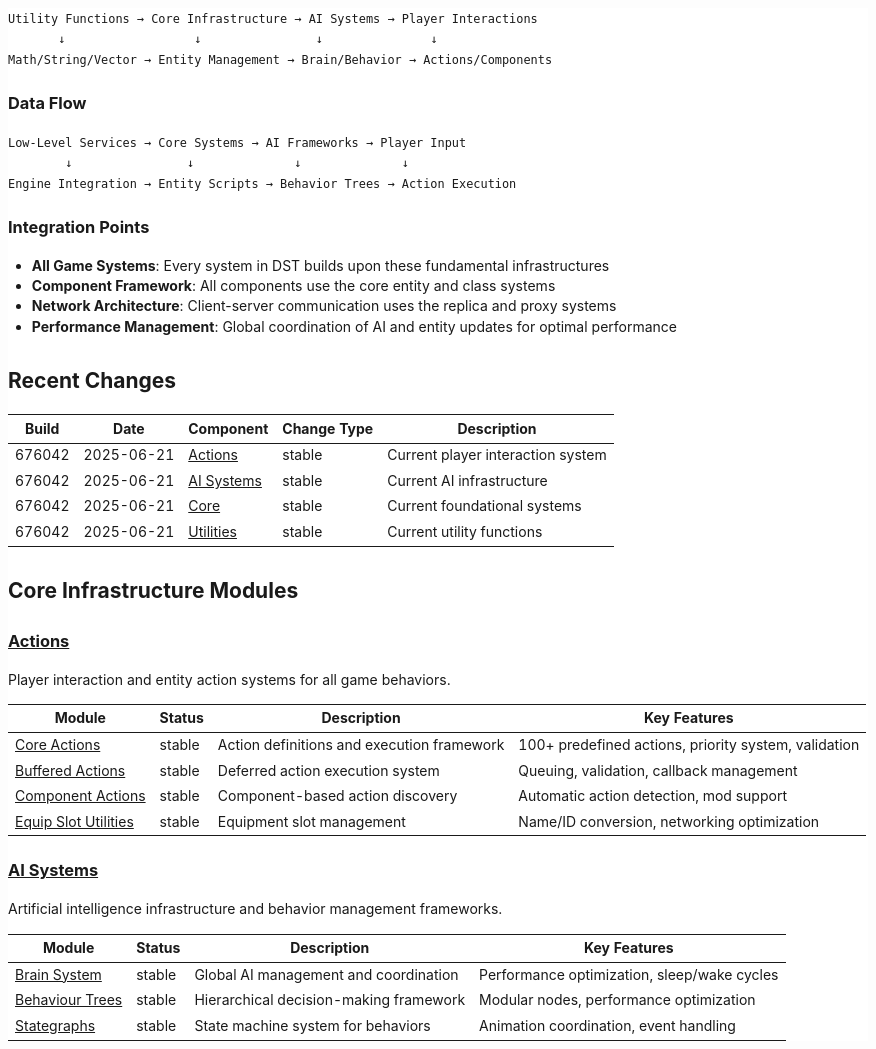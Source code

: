 ```
Utility Functions → Core Infrastructure → AI Systems → Player Interactions
       ↓                  ↓                ↓               ↓
Math/String/Vector → Entity Management → Brain/Behavior → Actions/Components
```

### Data Flow
```
Low-Level Services → Core Systems → AI Frameworks → Player Input
        ↓                ↓              ↓              ↓
Engine Integration → Entity Scripts → Behavior Trees → Action Execution
```

### Integration Points
- **All Game Systems**: Every system in DST builds upon these fundamental infrastructures
- **Component Framework**: All components use the core entity and class systems
- **Network Architecture**: Client-server communication uses the replica and proxy systems
- **Performance Management**: Global coordination of AI and entity updates for optimal performance

## Recent Changes

| Build | Date | Component | Change Type | Description |
|----|---|-----|----|----|
| 676042 | 2025-06-21 | [Actions](./actions/index.md) | stable | Current player interaction system |
| 676042 | 2025-06-21 | [AI Systems](./ai-systems/index.md) | stable | Current AI infrastructure |
| 676042 | 2025-06-21 | [Core](./core/index.md) | stable | Current foundational systems |
| 676042 | 2025-06-21 | [Utilities](./utilities/index.md) | stable | Current utility functions |

## Core Infrastructure Modules

### [Actions](./actions/index.md)
Player interaction and entity action systems for all game behaviors.

| Module | Status | Description | Key Features |
|-----|-----|----|-----|
| [Core Actions](./actions/actions.md) | stable | Action definitions and execution framework | 100+ predefined actions, priority system, validation |
| [Buffered Actions](./actions/bufferedaction.md) | stable | Deferred action execution system | Queuing, validation, callback management |
| [Component Actions](./actions/componentactions.md) | stable | Component-based action discovery | Automatic action detection, mod support |
| [Equip Slot Utilities](./actions/equipslotutil.md) | stable | Equipment slot management | Name/ID conversion, networking optimization |

### [AI Systems](./ai-systems/index.md)
Artificial intelligence infrastructure and behavior management frameworks.

| Module | Status | Description | Key Features |
|-----|-----|----|-----|
| [Brain System](./ai-systems/brain.md) | stable | Global AI management and coordination | Performance optimization, sleep/wake cycles |
| [Behaviour Trees](./ai-systems/behaviourtree.md) | stable | Hierarchical decision-making framework | Modular nodes, performance optimization |
| [Stategraphs](./ai-systems/stategraph.md) | stable | State machine system for behaviors | Animation coordination, event handling |
